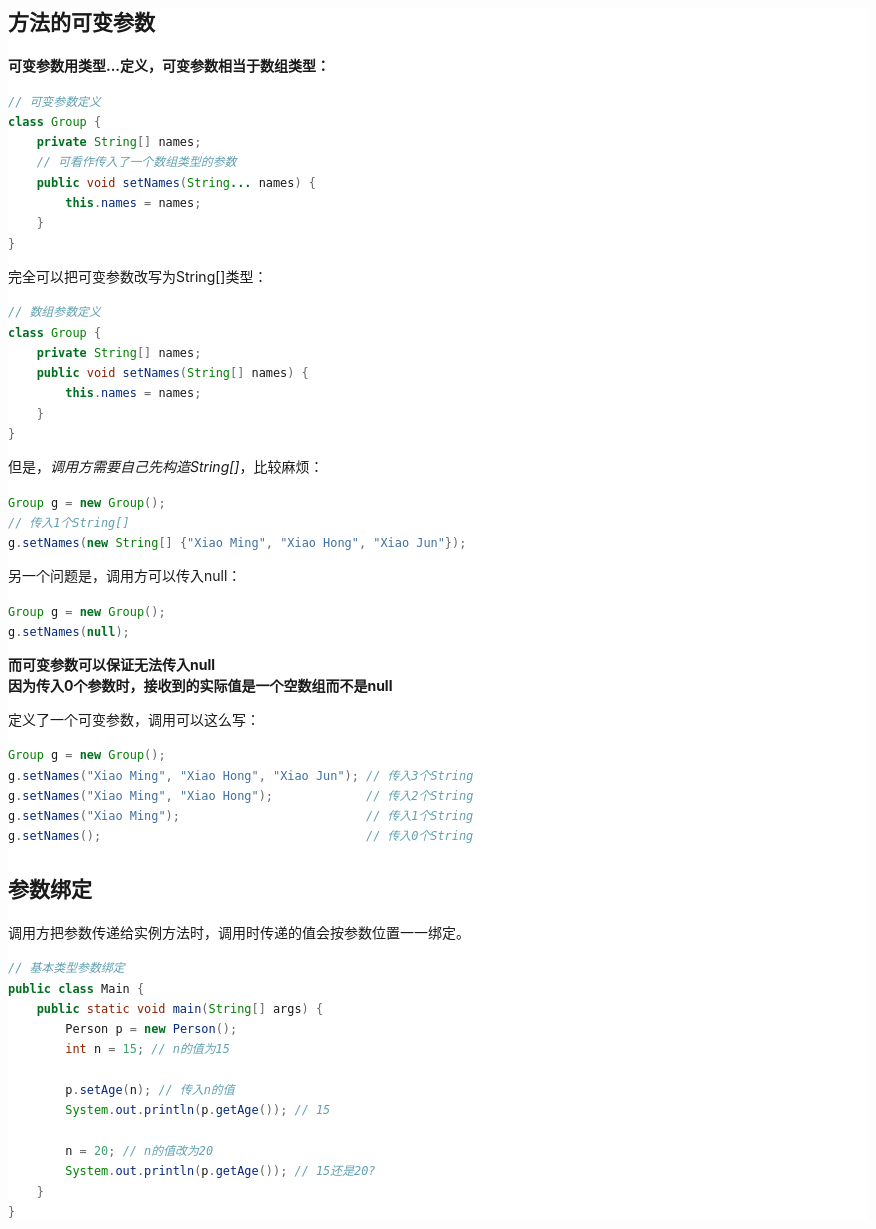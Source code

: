 ## 方法的可变参数
**可变参数用类型...定义，可变参数相当于数组类型：**
```java
// 可变参数定义
class Group {
    private String[] names;
    // 可看作传入了一个数组类型的参数
    public void setNames(String... names) {
        this.names = names;
    }
}
```

完全可以把可变参数改写为String[]类型：
```java
// 数组参数定义
class Group {
    private String[] names;
    public void setNames(String[] names) {
        this.names = names;
    }
}
```

但是，*调用方需要自己先构造String[]*，比较麻烦：
```java
Group g = new Group();
// 传入1个String[]
g.setNames(new String[] {"Xiao Ming", "Xiao Hong", "Xiao Jun"});
```

另一个问题是，调用方可以传入null：
```java
Group g = new Group();
g.setNames(null);
```

**而可变参数可以保证无法传入null  
因为传入0个参数时，接收到的实际值是一个空数组而不是null**

定义了一个可变参数，调用可以这么写：
```java
Group g = new Group();
g.setNames("Xiao Ming", "Xiao Hong", "Xiao Jun"); // 传入3个String
g.setNames("Xiao Ming", "Xiao Hong");             // 传入2个String
g.setNames("Xiao Ming");                          // 传入1个String
g.setNames();                                     // 传入0个String
```

## 参数绑定
调用方把参数传递给实例方法时，调用时传递的值会按参数位置一一绑定。
```java
// 基本类型参数绑定
public class Main {
    public static void main(String[] args) {
        Person p = new Person();
        int n = 15; // n的值为15

        p.setAge(n); // 传入n的值
        System.out.println(p.getAge()); // 15

        n = 20; // n的值改为20
        System.out.println(p.getAge()); // 15还是20?
    }
}

```